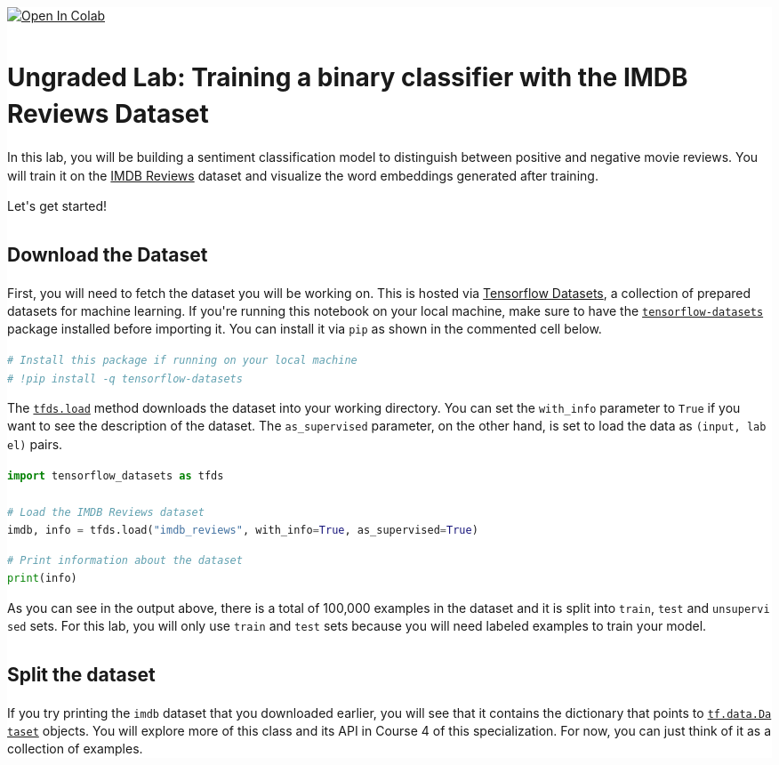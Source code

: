 <a href="https://colab.research.google.com/github/https-deeplearning-ai/tensorflow-1-public/blob/master/C3/W2/ungraded_labs/C3_W2_Lab_1_imdb.ipynb" target="_parent"><img src="https://colab.research.google.com/assets/colab-badge.svg" alt="Open In Colab"/></a>

# Ungraded Lab: Training a binary classifier with the IMDB Reviews Dataset

In this lab, you will be building a sentiment classification model to distinguish between positive and negative movie reviews. You will train it on the [IMDB Reviews](http://ai.stanford.edu/~amaas/data/sentiment/) dataset and visualize the word embeddings generated after training. 

Let's get started!


## Download the Dataset

First, you will need to fetch the dataset you will be working on. This is hosted via [Tensorflow Datasets](https://www.tensorflow.org/datasets), a collection of prepared datasets for machine learning. If you're running this notebook on your local machine, make sure to have the [`tensorflow-datasets`](https://pypi.org/project/tensorflow-datasets/) package installed before importing it. You can install it via `pip` as shown in the commented cell below.


```python
# Install this package if running on your local machine
# !pip install -q tensorflow-datasets
```

The [`tfds.load`](https://www.tensorflow.org/datasets/api_docs/python/tfds/load) method downloads the dataset into your working directory. You can set the `with_info` parameter to `True` if you want to see the description of the dataset. The `as_supervised` parameter, on the other hand, is set to load the data as `(input, label)` pairs.


```python
import tensorflow_datasets as tfds

# Load the IMDB Reviews dataset
imdb, info = tfds.load("imdb_reviews", with_info=True, as_supervised=True)
```


```python
# Print information about the dataset
print(info)
```

As you can see in the output above, there is a total of 100,000 examples in the dataset and it is split into `train`, `test` and `unsupervised` sets. For this lab, you will only use `train` and `test` sets because you will need labeled examples to train your model.

## Split the dataset

If you try printing the `imdb` dataset that you downloaded earlier, you will see that it contains the dictionary that points to [`tf.data.Dataset`](https://www.tensorflow.org/api_docs/python/tf/data/Dataset) objects. You will explore more of this class and its API in Course 4 of this specialization. For now, you can just think of it as a collection of examples.

